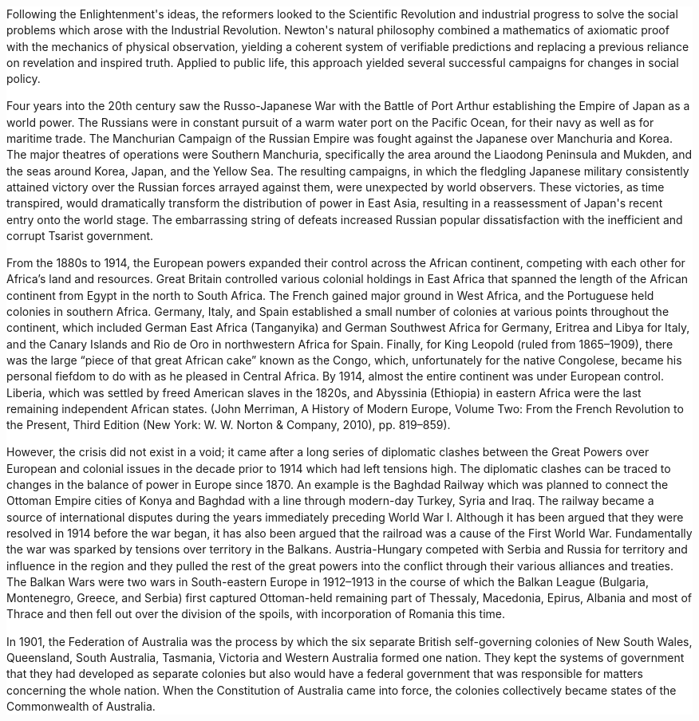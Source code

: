 Following the Enlightenment's ideas, the reformers looked to the Scientific Revolution and industrial progress to solve the social problems which arose with the Industrial Revolution. Newton's natural philosophy combined a mathematics of axiomatic proof with the mechanics of physical observation, yielding a coherent system of verifiable predictions and replacing a previous reliance on revelation and inspired truth. Applied to public life, this approach yielded several successful campaigns for changes in social policy.

Four years into the 20th century saw the Russo-Japanese War with the Battle of Port Arthur establishing the Empire of Japan as a world power. The Russians were in constant pursuit of a warm water port on the Pacific Ocean, for their navy as well as for maritime trade. The Manchurian Campaign of the Russian Empire was fought against the Japanese over Manchuria and Korea. The major theatres of operations were Southern Manchuria, specifically the area around the Liaodong Peninsula and Mukden, and the seas around Korea, Japan, and the Yellow Sea. The resulting campaigns, in which the fledgling Japanese military consistently attained victory over the Russian forces arrayed against them, were unexpected by world observers. These victories, as time transpired, would dramatically transform the distribution of power in East Asia, resulting in a reassessment of Japan's recent entry onto the world stage. The embarrassing string of defeats increased Russian popular dissatisfaction with the inefficient and corrupt Tsarist government.

From the 1880s to 1914, the European powers expanded their control across the African continent, competing with each other for Africa’s land and resources. Great Britain controlled various colonial holdings in East Africa that spanned the length of the African continent from Egypt in the north to South Africa. The French gained major ground in West Africa, and the Portuguese held colonies in southern Africa. Germany, Italy, and Spain established a small number of colonies at various points throughout the continent, which included German East Africa (Tanganyika) and German Southwest Africa for Germany, Eritrea and Libya for Italy, and the Canary Islands and Rio de Oro in northwestern Africa for Spain. Finally, for King Leopold (ruled from 1865–1909), there was the large “piece of that great African cake” known as the Congo, which, unfortunately for the native Congolese, became his personal fiefdom to do with as he pleased in Central Africa. By 1914, almost the entire continent was under European control. Liberia, which was settled by freed American slaves in the 1820s, and Abyssinia (Ethiopia) in eastern Africa were the last remaining independent African states. (John Merriman, A History of Modern Europe, Volume Two: From the French Revolution to the Present, Third Edition (New York: W. W. Norton & Company, 2010), pp. 819–859).

However, the crisis did not exist in a void; it came after a long series of diplomatic clashes between the Great Powers over European and colonial issues in the decade prior to 1914 which had left tensions high. The diplomatic clashes can be traced to changes in the balance of power in Europe since 1870. An example is the Baghdad Railway which was planned to connect the Ottoman Empire cities of Konya and Baghdad with a line through modern-day Turkey, Syria and Iraq. The railway became a source of international disputes during the years immediately preceding World War I. Although it has been argued that they were resolved in 1914 before the war began, it has also been argued that the railroad was a cause of the First World War. Fundamentally the war was sparked by tensions over territory in the Balkans. Austria-Hungary competed with Serbia and Russia for territory and influence in the region and they pulled the rest of the great powers into the conflict through their various alliances and treaties. The Balkan Wars were two wars in South-eastern Europe in 1912–1913 in the course of which the Balkan League (Bulgaria, Montenegro, Greece, and Serbia) first captured Ottoman-held remaining part of Thessaly, Macedonia, Epirus, Albania and most of Thrace and then fell out over the division of the spoils, with incorporation of Romania this time.

In 1901, the Federation of Australia was the process by which the six separate British self-governing colonies of New South Wales, Queensland, South Australia, Tasmania, Victoria and Western Australia formed one nation. They kept the systems of government that they had developed as separate colonies but also would have a federal government that was responsible for matters concerning the whole nation. When the Constitution of Australia came into force, the colonies collectively became states of the Commonwealth of Australia.
